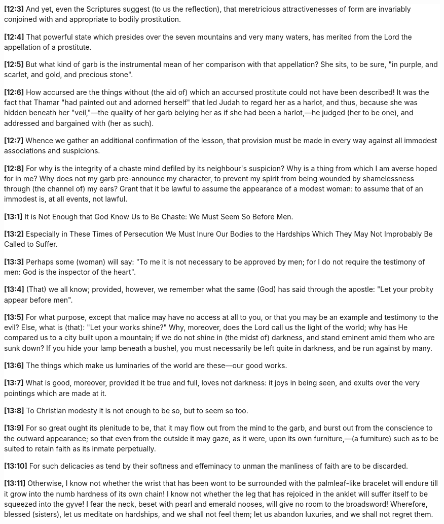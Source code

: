 **[12:3]** And yet, even the Scriptures suggest (to us the reflection), that meretricious attractivenesses of form are invariably conjoined with and appropriate to bodily prostitution.

**[12:4]** That powerful state which presides over the seven mountains and very many waters, has merited from the Lord the appellation of a prostitute.

**[12:5]** But what kind of garb is the instrumental mean of her comparison with that appellation?  She sits, to be sure, "in purple, and scarlet, and gold, and precious stone".

**[12:6]** How accursed are the things without (the aid of) which an accursed prostitute could not have been described!  It was the fact that Thamar "had painted out and adorned herself" that led Judah to regard her as a harlot, and thus, because she was hidden beneath her "veil,"—the quality of her garb belying her as if she had been a harlot,—he judged (her to be one), and addressed and bargained with (her as such).

**[12:7]** Whence we gather an additional confirmation of the lesson, that provision must be made in every way against all immodest associations and suspicions.

**[12:8]** For why is the integrity of a chaste mind defiled by its neighbour's suspicion?  Why is a thing from which I am averse hoped for in me?  Why does not my garb pre-announce my character, to prevent my spirit from being wounded by shamelessness through (the channel of) my ears?  Grant that it be lawful to assume the appearance of a modest woman:  to assume that of an immodest is, at all events, not lawful.

**[13:1]** It is Not Enough that God Know Us to Be Chaste: We Must Seem So Before Men.

**[13:2]** Especially in These Times of Persecution We Must Inure Our Bodies to the Hardships Which They May Not Improbably Be Called to Suffer.

**[13:3]** Perhaps some (woman) will say:  "To me it is not necessary to be approved by men; for I do not require the testimony of men:  God is the inspector of the heart".

**[13:4]** (That) we all know; provided, however, we remember what the same (God) has said through the apostle:  "Let your probity appear before men".

**[13:5]** For what purpose, except that malice may have no access at all to you, or that you may be an example and testimony to the evil?  Else, what is (that):  "Let your works shine?"  Why, moreover, does the Lord call us the light of the world; why has He compared us to a city built upon a mountain; if we do not shine in (the midst of) darkness, and stand eminent amid them who are sunk down?  If you hide your lamp beneath a bushel, you must necessarily be left quite in darkness, and be run against by many.

**[13:6]** The things which make us luminaries of the world are these—our good works.

**[13:7]** What is good, moreover, provided it be true and full, loves not darkness:  it joys in being seen, and exults over the very pointings which are made at it.

**[13:8]** To Christian modesty it is not enough to be so, but to seem so too.

**[13:9]** For so great ought its plenitude to be, that it may flow out from the mind to the garb, and burst out from the conscience to the outward appearance; so that even from the outside it may gaze, as it were, upon its own furniture,—(a furniture) such as to be suited to retain faith as its inmate perpetually.

**[13:10]** For such delicacies as tend by their softness and effeminacy to unman the manliness of faith are to be discarded.

**[13:11]** Otherwise, I know not whether the wrist that has been wont to be surrounded with the palmleaf-like bracelet will endure till it grow into the numb hardness of its own chain!  I know not whether the leg that has rejoiced in the anklet will suffer itself to be squeezed into the gyve!  I fear the neck, beset with pearl and emerald nooses, will give no room to the broadsword!  Wherefore, blessed (sisters), let us meditate on hardships, and we shall not feel them; let us abandon luxuries, and we shall not regret them.
